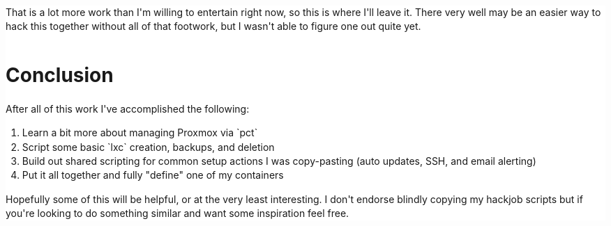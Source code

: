 That is a lot more work than I'm willing to entertain right now, so this is where I'll leave it. There very well may be an easier way to hack this together without all of that footwork, but I wasn't able to figure one out quite yet. 

# Conclusion
After all of this work I've accomplished the following:
<ol>
	<li>Learn a bit more about managing Proxmox via `pct`</li>
	<li>Script some basic `lxc` creation, backups, and deletion</li>
	<li>Build out shared scripting for common setup actions I was copy-pasting (auto updates, SSH, and email alerting)</li>
	<li>Put it all together and fully "define" one of my containers</li>
</ol>

Hopefully some of this will be helpful, or at the very least interesting. I don't endorse blindly copying my hackjob scripts but if you're looking to do something similar and want some inspiration feel free. 

